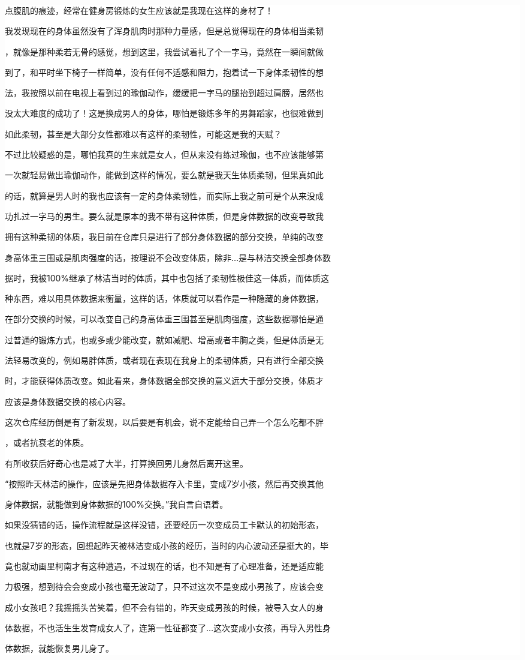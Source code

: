 点腹肌的痕迹，经常在健身房锻炼的女生应该就是我现在这样的身材了！

我发现现在的身体虽然没有了浑身肌肉时那种力量感，但是总觉得现在的身体相当柔韧

，就像是那种柔若无骨的感觉，想到这里，我尝试着扎了个一字马，竟然在一瞬间就做

到了，和平时坐下椅子一样简单，没有任何不适感和阻力，抱着试一下身体柔韧性的想

法，我按照以前在电视上看到过的瑜伽动作，缓缓把一字马的腿抬到超过肩膀，居然也

没太大难度的成功了！这是换成男人的身体，哪怕是锻炼多年的男舞蹈家，也很难做到

如此柔韧，甚至是大部分女性都难以有这样的柔韧性，可能这是我的天赋？

不过比较疑惑的是，哪怕我真的生来就是女人，但从来没有练过瑜伽，也不应该能够第

一次就轻易做出瑜伽动作，能做到这样的情况，要么就是我天生体质柔韧，但果真如此

的话，就算是男人时的我也应该有一定的身体柔韧性，而实际上我之前可是个从来没成

功扎过一字马的男生。要么就是原本的我不带有这种体质，但是身体数据的改变导致我

拥有这种柔韧的体质，我目前在仓库只是进行了部分身体数据的部分交换，单纯的改变

身高体重三围或是肌肉强度的话，按理说不会改变体质，除非…是与林洁交换全部身体数

据时，我被100%继承了林洁当时的体质，其中也包括了柔韧性极佳这一体质，而体质这

种东西，难以用具体数据来衡量，这样的话，体质就可以看作是一种隐藏的身体数据，

在部分交换的时候，可以改变自己的身高体重三围甚至是肌肉强度，这些数据哪怕是通

过普通的锻炼方式，也或多或少能改变，就如减肥、增高或者丰胸之类，但是体质是无

法轻易改变的，例如易胖体质，或者现在表现在我身上的柔韧体质，只有进行全部交换

时，才能获得体质改变。如此看来，身体数据全部交换的意义远大于部分交换，体质才

应该是身体数据交换的核心内容。



这次仓库经历倒是有了新发现，以后要是有机会，说不定能给自己弄一个怎么吃都不胖

，或者抗衰老的体质。

有所收获后好奇心也是减了大半，打算换回男儿身然后离开这里。

“按照昨天林洁的操作，应该是先把身体数据存入卡里，变成7岁小孩，然后再交换其他

身体数据，就能做到身体数据的100%交换。”我自言自语着。

如果没猜错的话，操作流程就是这样没错，还要经历一次变成员工卡默认的初始形态，

也就是7岁的形态，回想起昨天被林洁变成小孩的经历，当时的内心波动还是挺大的，毕

竟也就动画里柯南才有这种遭遇，不过现在的话，也不知是有了心理准备，还是适应能

力极强，想到待会会变成小孩也毫无波动了，只不过这次不是变成小男孩了，应该会变

成小女孩吧？我摇摇头苦笑着，但不会有错的，昨天变成男孩的时候，被导入女人的身

体数据，不也活生生发育成女人了，连第一性征都变了…这次变成小女孩，再导入男性身

体数据，就能恢复男儿身了。

